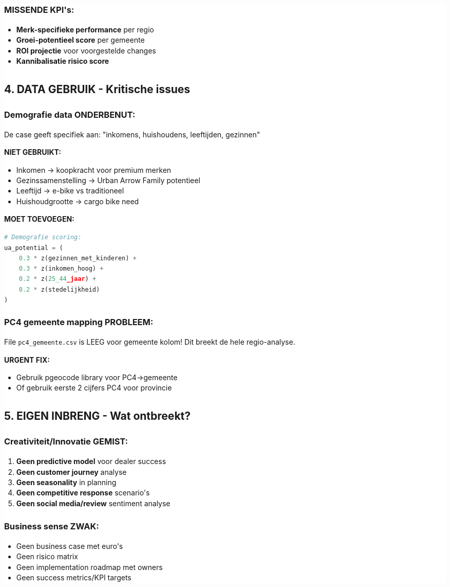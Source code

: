 ### MISSENDE KPI's:
- **Merk-specifieke performance** per regio
- **Groei-potentieel score** per gemeente
- **ROI projectie** voor voorgestelde changes
- **Kannibalisatie risico score**

## 4. DATA GEBRUIK - Kritische issues

### Demografie data ONDERBENUT:
De case geeft specifiek aan: "inkomens, huishoudens, leeftijden, gezinnen"

**NIET GEBRUIKT:**
- Inkomen → koopkracht voor premium merken
- Gezinssamenstelling → Urban Arrow Family potentieel
- Leeftijd → e-bike vs traditioneel
- Huishoudgrootte → cargo bike need

**MOET TOEVOEGEN:**
```python
# Demografie scoring:
ua_potential = (
    0.3 * z(gezinnen_met_kinderen) +
    0.3 * z(inkomen_hoog) +
    0.2 * z(25_44_jaar) +
    0.2 * z(stedelijkheid)
)
```

### PC4 gemeente mapping PROBLEEM:
File `pc4_gemeente.csv` is LEEG voor gemeente kolom!
Dit breekt de hele regio-analyse.

**URGENT FIX:**
- Gebruik pgeocode library voor PC4→gemeente
- Of gebruik eerste 2 cijfers PC4 voor provincie

## 5. EIGEN INBRENG - Wat ontbreekt?

### Creativiteit/Innovatie GEMIST:
1. **Geen predictive model** voor dealer success
2. **Geen customer journey** analyse
3. **Geen seasonality** in planning
4. **Geen competitive response** scenario's
5. **Geen social media/review** sentiment analyse

### Business sense ZWAK:
- Geen business case met euro's
- Geen risico matrix
- Geen implementation roadmap met owners
- Geen success metrics/KPI targets
